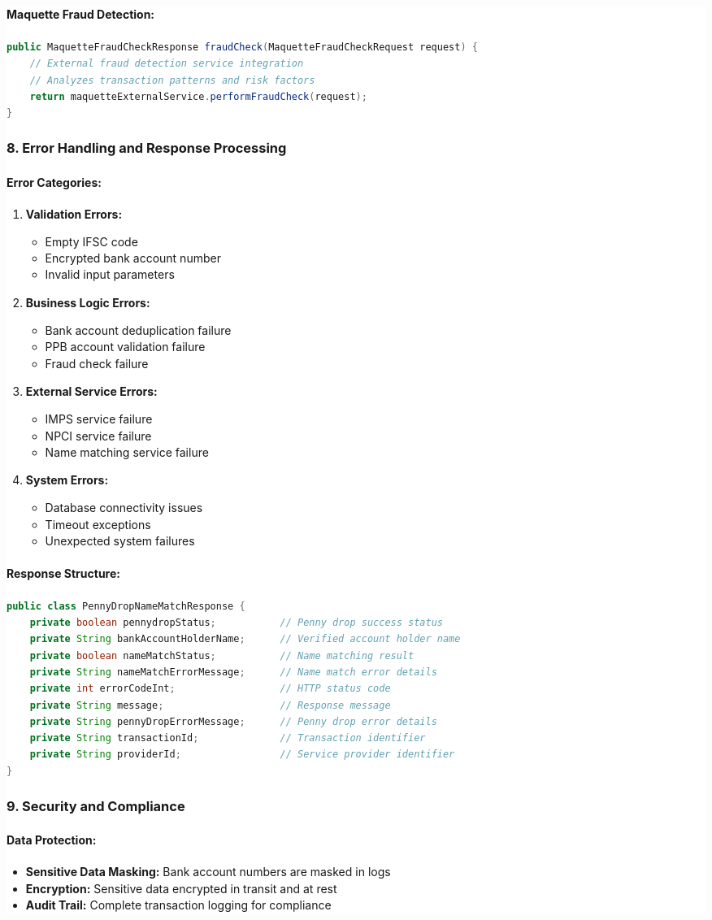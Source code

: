 #### **Maquette Fraud Detection:**
```java
public MaquetteFraudCheckResponse fraudCheck(MaquetteFraudCheckRequest request) {
    // External fraud detection service integration
    // Analyzes transaction patterns and risk factors
    return maquetteExternalService.performFraudCheck(request);
}
```

### **8. Error Handling and Response Processing**

#### **Error Categories:**
1. **Validation Errors:**
   - Empty IFSC code
   - Encrypted bank account number
   - Invalid input parameters

2. **Business Logic Errors:**
   - Bank account deduplication failure
   - PPB account validation failure
   - Fraud check failure

3. **External Service Errors:**
   - IMPS service failure
   - NPCI service failure
   - Name matching service failure

4. **System Errors:**
   - Database connectivity issues
   - Timeout exceptions
   - Unexpected system failures

#### **Response Structure:**
```java
public class PennyDropNameMatchResponse {
    private boolean pennydropStatus;           // Penny drop success status
    private String bankAccountHolderName;      // Verified account holder name
    private boolean nameMatchStatus;           // Name matching result
    private String nameMatchErrorMessage;      // Name match error details
    private int errorCodeInt;                  // HTTP status code
    private String message;                    // Response message
    private String pennyDropErrorMessage;      // Penny drop error details
    private String transactionId;              // Transaction identifier
    private String providerId;                 // Service provider identifier
}
```

### **9. Security and Compliance**

#### **Data Protection:**
- **Sensitive Data Masking:** Bank account numbers are masked in logs
- **Encryption:** Sensitive data encrypted in transit and at rest
- **Audit Trail:** Complete transaction logging for compliance
